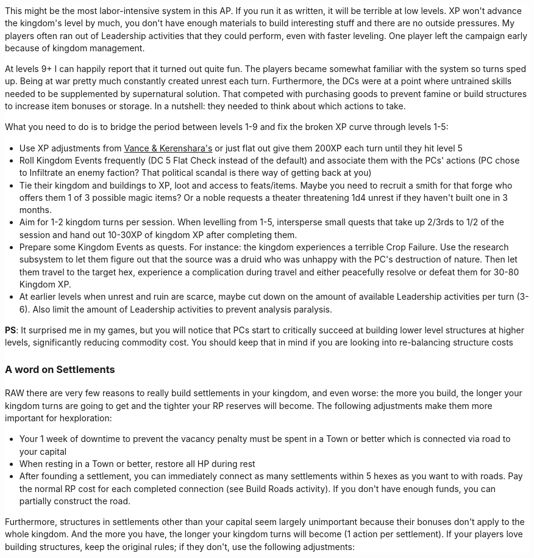 This might be the most labor-intensive system in this AP. If you run it as written, it will be terrible at low levels. XP won't advance the kingdom's level by much, you don't have enough materials to build interesting stuff and there are no outside pressures. My players often ran out of Leadership activities that they could perform, even with faster leveling. One player left the campaign early because of kingdom management.

At levels 9+ I can happily report that it turned out quite fun. The players became somewhat familiar with the system so turns sped up. Being at war pretty much constantly created unrest each turn. Furthermore, the DCs were at a point where untrained skills needed to be supplemented by supernatural solution. That competed with purchasing goods to prevent famine or build structures to increase item bonuses or storage. In a nutshell: they needed to think about which actions to take.

What you need to do is to bridge the period between levels 1-9 and fix the broken XP curve through levels 1-5:

* Use XP adjustments from [Vance & Kerenshara's](https://docs.google.com/document/d/1NHksCXkXbjtrv-26VgFHNbyYldatVwag9lM44IWxIXo/edit?usp=sharing) or just flat out give them 200XP each turn until they hit level 5
* Roll Kingdom Events frequently (DC 5 Flat Check instead of the default) and associate them with the PCs' actions (PC chose to Infiltrate an enemy faction? That political scandal is there way of getting back at you)
* Tie their kingdom and buildings to XP, loot and access to feats/items. Maybe you need to recruit a smith for that forge who offers them 1 of 3 possible magic items? Or a noble requests a theater threatening 1d4 unrest if they haven't built one in 3 months.
* Aim for 1-2 kingdom turns per session. When levelling from 1-5, intersperse small quests that take up 2/3rds to 1/2 of the session and hand out 10-30XP of kingdom XP after completing them.
* Prepare some Kingdom Events as quests. For instance: the kingdom experiences a terrible Crop Failure. Use the research subsystem to let them figure out that the source was a druid who was unhappy with the PC's destruction of nature. Then let them travel to the target hex, experience a complication during travel and either peacefully resolve or defeat them for 30-80 Kingdom XP.    
* At earlier levels when unrest and ruin are scarce, maybe cut down on the amount of available Leadership activities per turn (3-6). Also limit the amount of Leadership activities to prevent analysis paralysis.

**PS**: It surprised me in my games, but you will notice that PCs start to critically succeed at building lower level structures at higher levels, significantly reducing commodity cost. You should keep that in mind if you are looking into re-balancing structure costs

### A word on Settlements

RAW there are very few reasons to really build settlements in your kingdom, and even worse: the more you build, the longer your kingdom turns are going to get and the tighter your RP reserves will become. The following adjustments make them more important for hexploration:

* Your 1 week of downtime to prevent the vacancy penalty must be spent in a Town or better which is connected via road to your capital
* When resting in a Town or better, restore all HP during rest
* After founding a settlement, you can immediately connect as many settlements within 5 hexes as you want to with roads. Pay the normal RP cost for each completed connection (see Build Roads activity). If you don't have enough funds, you can partially construct the road.

Furthermore, structures in settlements other than your capital seem largely unimportant because their bonuses don't apply to the whole kingdom. And the more you have, the longer your kingdom turns will become (1 action per settlement). If your players love building structures, keep the original rules; if they don't, use the following adjustments:
